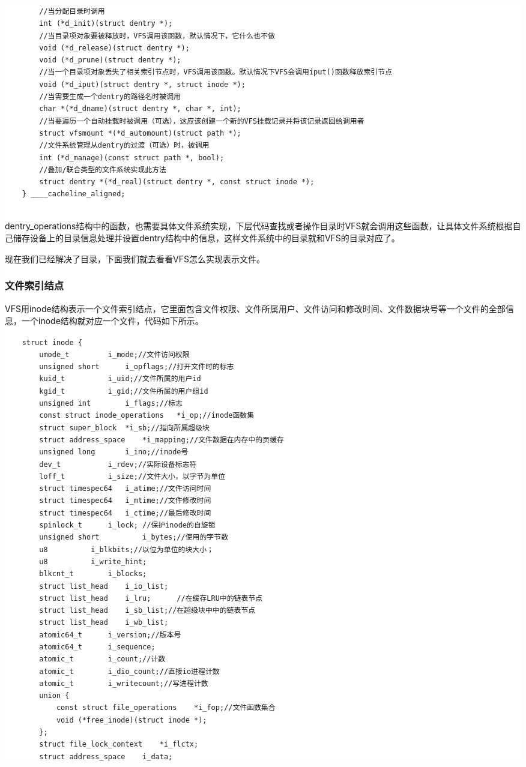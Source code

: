 ```
        //当分配目录时调用 
        int (*d_init)(struct dentry *);
        //当目录项对象要被释放时，VFS调用该函数，默认情况下，它什么也不做
        void (*d_release)(struct dentry *);
        void (*d_prune)(struct dentry *);
        //当一个目录项对象丢失了相关索引节点时，VFS调用该函数。默认情况下VFS会调用iput()函数释放索引节点
        void (*d_iput)(struct dentry *, struct inode *);
        //当需要生成一个dentry的路径名时被调用
        char *(*d_dname)(struct dentry *, char *, int);
        //当要遍历一个自动挂载时被调用（可选），这应该创建一个新的VFS挂载记录并将该记录返回给调用者
        struct vfsmount *(*d_automount)(struct path *);
        //文件系统管理从dentry的过渡（可选）时，被调用
        int (*d_manage)(const struct path *, bool);
        //叠加/联合类型的文件系统实现此方法
        struct dentry *(*d_real)(struct dentry *, const struct inode *);
    } ____cacheline_aligned;
    

```

dentry\_operations结构中的函数，也需要具体文件系统实现，下层代码查找或者操作目录时VFS就会调用这些函数，让具体文件系统根据自己储存设备上的目录信息处理并设置dentry结构中的信息，这样文件系统中的目录就和VFS的目录对应了。

现在我们已经解决了目录，下面我们就去看看VFS怎么实现表示文件。

### 文件索引结点

VFS用inode结构表示一个文件索引结点，它里面包含文件权限、文件所属用户、文件访问和修改时间、文件数据块号等一个文件的全部信息，一个inode结构就对应一个文件，代码如下所示。

```
    struct inode {
        umode_t         i_mode;//文件访问权限
        unsigned short      i_opflags;//打开文件时的标志
        kuid_t          i_uid;//文件所属的用户id
        kgid_t          i_gid;//文件所属的用户组id
        unsigned int        i_flags;//标志
        const struct inode_operations   *i_op;//inode函数集
        struct super_block  *i_sb;//指向所属超级块
        struct address_space    *i_mapping;//文件数据在内存中的页缓存
        unsigned long       i_ino;//inode号
        dev_t           i_rdev;//实际设备标志符
        loff_t          i_size;//文件大小，以字节为单位
        struct timespec64   i_atime;//文件访问时间
        struct timespec64   i_mtime;//文件修改时间
        struct timespec64   i_ctime;//最后修改时间
        spinlock_t      i_lock; //保护inode的自旋锁
        unsigned short          i_bytes;//使用的字节数
        u8          i_blkbits;//以位为单位的块大小；
        u8          i_write_hint;
        blkcnt_t        i_blocks;
        struct list_head    i_io_list;  
        struct list_head    i_lru;      //在缓存LRU中的链表节点
        struct list_head    i_sb_list;//在超级块中中的链表节点
        struct list_head    i_wb_list;
        atomic64_t      i_version;//版本号
        atomic64_t      i_sequence; 
        atomic_t        i_count;//计数
        atomic_t        i_dio_count;//直接io进程计数
        atomic_t        i_writecount;//写进程计数
        union {
            const struct file_operations    *i_fop;//文件函数集合 
            void (*free_inode)(struct inode *);
        };
        struct file_lock_context    *i_flctx;
        struct address_space    i_data;
```